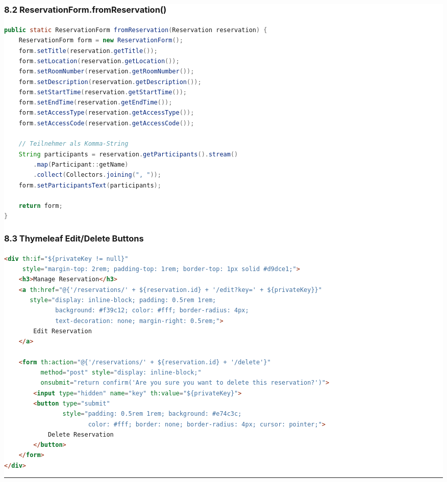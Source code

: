 ### 8.2 ReservationForm.fromReservation()

```java
public static ReservationForm fromReservation(Reservation reservation) {
    ReservationForm form = new ReservationForm();
    form.setTitle(reservation.getTitle());
    form.setLocation(reservation.getLocation());
    form.setRoomNumber(reservation.getRoomNumber());
    form.setDescription(reservation.getDescription());
    form.setStartTime(reservation.getStartTime());
    form.setEndTime(reservation.getEndTime());
    form.setAccessType(reservation.getAccessType());
    form.setAccessCode(reservation.getAccessCode());
    
    // Teilnehmer als Komma-String
    String participants = reservation.getParticipants().stream()
        .map(Participant::getName)
        .collect(Collectors.joining(", "));
    form.setParticipantsText(participants);
    
    return form;
}
```

### 8.3 Thymeleaf Edit/Delete Buttons

```html
<div th:if="${privateKey != null}" 
     style="margin-top: 2rem; padding-top: 1rem; border-top: 1px solid #d9dce1;">
    <h3>Manage Reservation</h3>
    <a th:href="@{'/reservations/' + ${reservation.id} + '/edit?key=' + ${privateKey}}"
       style="display: inline-block; padding: 0.5rem 1rem; 
              background: #f39c12; color: #fff; border-radius: 4px; 
              text-decoration: none; margin-right: 0.5rem;">
        Edit Reservation
    </a>
    
    <form th:action="@{'/reservations/' + ${reservation.id} + '/delete'}" 
          method="post" style="display: inline-block;"
          onsubmit="return confirm('Are you sure you want to delete this reservation?')">
        <input type="hidden" name="key" th:value="${privateKey}">
        <button type="submit" 
                style="padding: 0.5rem 1rem; background: #e74c3c; 
                       color: #fff; border: none; border-radius: 4px; cursor: pointer;">
            Delete Reservation
        </button>
    </form>
</div>
```

---
